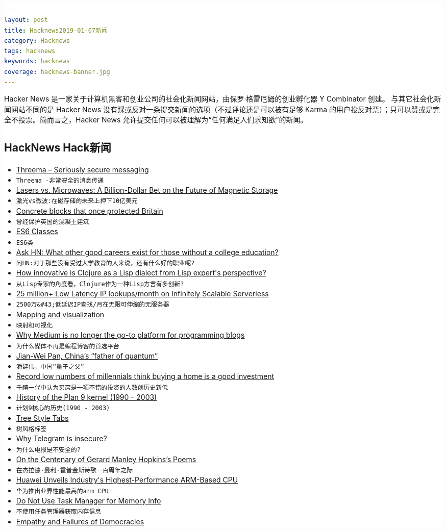 ```yaml
---
layout: post
title: Hacknews2019-01-07新闻
category: Hacknews
tags: hacknews
keywords: hacknews
coverage: hacknews-banner.jpg
---
```


Hacker News 是一家关于计算机黑客和创业公司的社会化新闻网站，由保罗·格雷厄姆的创业孵化器 Y Combinator 创建。
与其它社会化新闻网站不同的是 Hacker News 没有踩或反对一条提交新闻的选项（不过评论还是可以被有足够 Karma 的用户投反对票）；只可以赞或是完全不投票。简而言之，Hacker News 允许提交任何可以被理解为“任何满足人们求知欲”的新闻。

## HackNews Hack新闻


- [Threema – Seriously secure messaging](https://threema.ch/en)
- `Threema -非常安全的消息传递`
- [Lasers vs. Microwaves: A Billion-Dollar Bet on the Future of Magnetic Storage](https://spectrum.ieee.org/computing/hardware/lasers-vs-microwaves-the-billiondollar-bet-on-the-future-of-magnetic-storage)
- `激光vs微波:在磁存储的未来上押下10亿美元`
- [Concrete blocks that once protected Britain](https://www.bbc.co.uk/news/in-pictures-46348917)
- `曾经保护英国的混凝土建筑`
- [ES6 Classes](https://www.javascriptjanuary.com/blog/es6-classes)
- `ES6类`
- [Ask HN: What other good careers exist for those without a college education?](item?id=18842778)
- `问HN:对于那些没有受过大学教育的人来说，还有什么好的职业呢?`
- [How innovative is Clojure as a Lisp dialect from Lisp expert&#39;s perspective?](https://www.reddit.com/r/lisp/comments/acid7a/how_innovative_is_clojure_as_a_lisp_dialect_from/)
- `从Lisp专家的角度看，Clojure作为一种Lisp方言有多创新?`
- [25 million&#43; Low Latency IP lookups/month on Infinitely Scalable Serverless](http://highscalability.com/blog/2018/4/2/how-ipdata-serves-25m-api-calls-from-10-infinitely-scalable.html?x=new)
- `2500万&#43;低延迟IP查找/月在无限可伸缩的无服务器`
- [Mapping and visualization](https://scottreinhard.com/Mapping-and-Visualization)
- `映射和可视化`
- [Why Medium is no longer the go-to platform for programming blogs](https://www.joshjahans.com/ditching-medium/)
- `为什么媒体不再是编程博客的首选平台`
- [Jian-Wei Pan, China’s “father of quantum”](https://www.technologyreview.com/s/612596/the-man-turning-china-into-a-quantum-superpower/)
- `潘建伟，中国“量子之父”`
- [Record low numbers of millennials think buying a home is a good investment](https://www.cnbc.com/2018/08/23/record-low-numbers-of-millennials-think-a-home-is-a-good-investment.html)
- `千禧一代中认为买房是一项不错的投资的人数创历史新低`
- [History of the Plan 9 kernel (1990 – 2003)](https://github.com/0intro/9hist)
- `计划9核心的历史(1990 - 2003)`
- [Tree Style Tabs](https://addons.mozilla.org/en-US/firefox/addon/tree-style-tab/)
- `树风格标签`
- [Why Telegram is insecure?](https://gitlab.com/edu4rdshl/blog/blob/master/why-telegram-is-insecure.md)
- `为什么电报是不安全的?`
- [On the Centenary of Gerard Manley Hopkins’s Poems](https://www.poetryfoundation.org/articles/148820/all-things-original-and-strange-5c1a9d2dd5aee)
- `在杰拉德·曼利·霍普金斯诗歌一百周年之际`
- [Huawei Unveils Industry&#39;s Highest-Performance ARM-Based CPU](https://www.huawei.com/en/press-events/news/2019/1/huawei-unveils-highest-performance-arm-based-cpu)
- `华为推出业界性能最高的arm CPU`
- [Do Not Use Task Manager for Memory Info](https://mahdytech.com/2019/01/05/task-manager-memory-info/)
- `不使用任务管理器获取内存信息`
- [Empathy and Failures of Democracies](https://mebassett.info/empathy-failures-democracy.html)